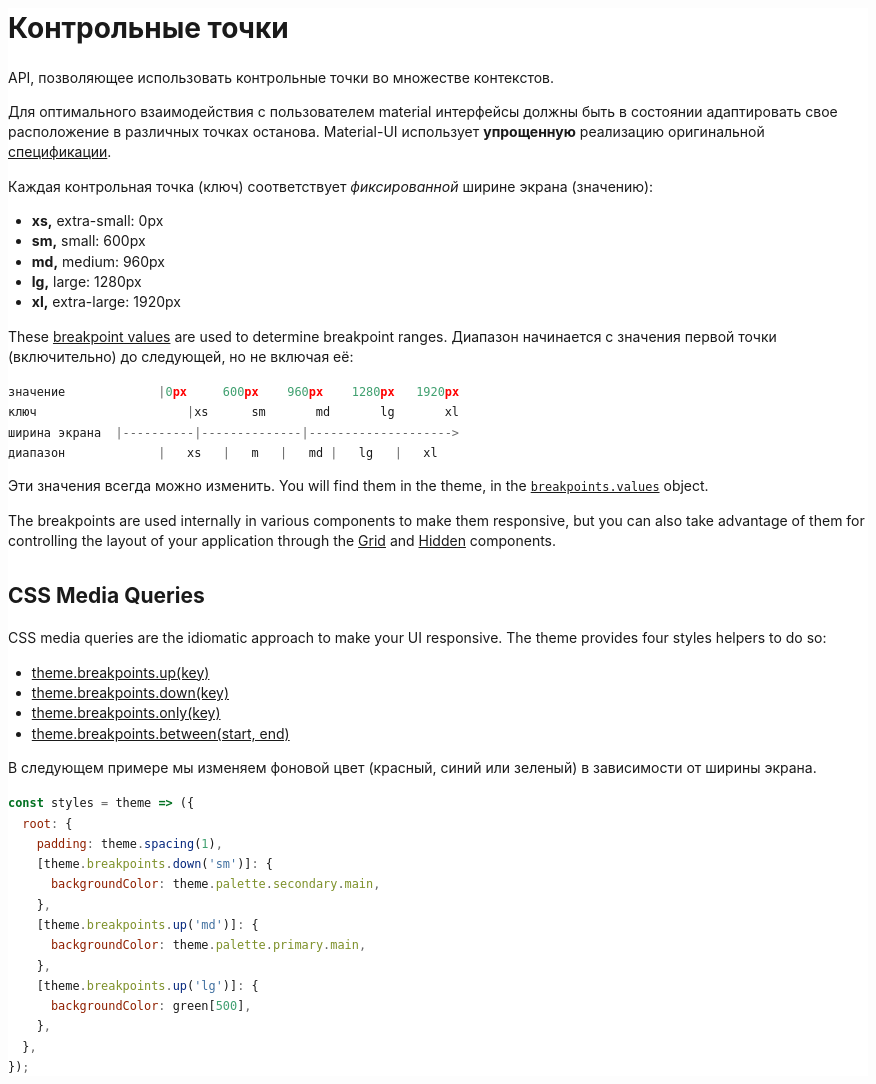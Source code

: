 # Контрольные точки

<p class="description">API, позволяющее использовать контрольные точки во множестве контекстов.</p>

Для оптимального взаимодействия с пользователем material интерфейсы должны быть в состоянии адаптировать свое расположение в различных точках останова. Material-UI использует **упрощенную** реализацию оригинальной [спецификации](https://material.io/design/layout/responsive-layout-grid.html#breakpoints).

Каждая контрольная точка (ключ) соответствует *фиксированной* ширине экрана (значению):

- **xs,** extra-small: 0px
- **sm,** small: 600px
- **md,** medium: 960px
- **lg,** large: 1280px
- **xl,** extra-large: 1920px

These [breakpoint values](/customization/default-theme/?expand-path=$.breakpoints.values) are used to determine breakpoint ranges. Диапазон начинается с значения первой точки (включительно) до следующей, но не включая её:

```js
значение             |0px     600px    960px    1280px   1920px
ключ                     |xs      sm       md       lg       xl
ширина экрана  |----------|--------------|-------------------->
диапазон             |   xs   |   m   |   md |   lg   |   xl
```

Эти значения всегда можно изменить. You will find them in the theme, in the [`breakpoints.values`](/customization/default-theme/?expand-path=$.breakpoints.values) object.

The breakpoints are used internally in various components to make them responsive, but you can also take advantage of them for controlling the layout of your application through the [Grid](/components/grid/) and [Hidden](/components/hidden/) components.

## CSS Media Queries

CSS media queries are the idiomatic approach to make your UI responsive. The theme provides four styles helpers to do so:

- [theme.breakpoints.up(key)](#theme-breakpoints-up-key-media-query)
- [theme.breakpoints.down(key)](#theme-breakpoints-down-key-media-query)
- [theme.breakpoints.only(key)](#theme-breakpoints-only-key-media-query)
- [theme.breakpoints.between(start, end)](#theme-breakpoints-between-start-end-media-query)

В следующем примере мы изменяем фоновой цвет (красный, синий или зеленый) в зависимости от ширины экрана.

```jsx
const styles = theme => ({
  root: {
    padding: theme.spacing(1),
    [theme.breakpoints.down('sm')]: {
      backgroundColor: theme.palette.secondary.main,
    },
    [theme.breakpoints.up('md')]: {
      backgroundColor: theme.palette.primary.main,
    },
    [theme.breakpoints.up('lg')]: {
      backgroundColor: green[500],
    },
  },
});
```
